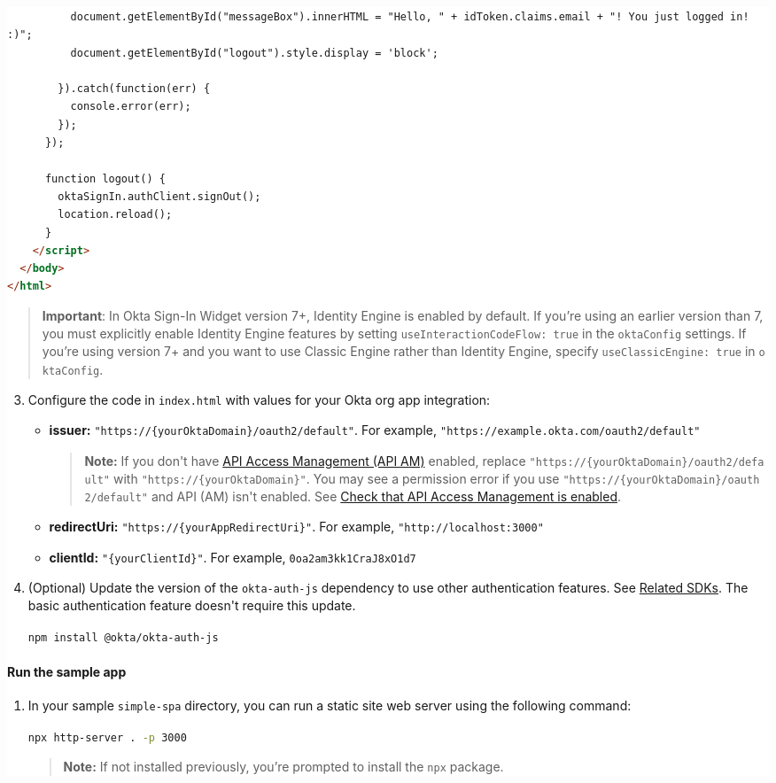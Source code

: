   ```html
            document.getElementById("messageBox").innerHTML = "Hello, " + idToken.claims.email + "! You just logged in! :)";
            document.getElementById("logout").style.display = 'block';

          }).catch(function(err) {
            console.error(err);
          });
        });

        function logout() {
          oktaSignIn.authClient.signOut();
          location.reload();
        }
      </script>
    </body>
  </html>
  ```

  > **Important**: In Okta Sign-In Widget version 7+, Identity Engine is enabled by default. If you’re using an earlier version than 7, you must explicitly enable Identity Engine features by setting `useInteractionCodeFlow: true` in the `oktaConfig` settings. If you’re using version 7+ and you want to use Classic Engine rather than Identity Engine, specify `useClassicEngine: true` in `oktaConfig`.

3. Configure the code in `index.html` with values for your Okta org app integration:

    * **issuer:** `"https://{yourOktaDomain}/oauth2/default"`. For example, `"https://example.okta.com/oauth2/default"`

       >**Note:** If you don't have [API Access Management (API AM)](/docs/concepts/api-access-management) enabled, replace `"https://{yourOktaDomain}/oauth2/default"` with `"https://{yourOktaDomain}"`. You may see a permission error if you use `"https://{yourOktaDomain}/oauth2/default"` and API (AM) isn't enabled. See [Check that API Access Management is enabled](/docs/guides/protect-your-api/aspnetcore3/main/#check-that-api-access-management-is-enabled).
    * **redirectUri:** `"https://{yourAppRedirectUri}"`. For example, `"http://localhost:3000"`
    * **clientId:** `"{yourClientId}"`. For example, `0oa2am3kk1CraJ8xO1d7`

4. (Optional) Update the version of the `okta-auth-js` dependency to use other authentication features. See [Related SDKs](https://github.com/okta/okta-signin-widget#related-sdks). The basic authentication feature doesn't require this update.

    ```bash
    npm install @okta/okta-auth-js
    ```

#### Run the sample app

1. In your sample `simple-spa` directory, you can run a static site web server using the following command:

    ```bash
    npx http-server . -p 3000
    ```

    >**Note:** If not installed previously, you’re prompted to install the `npx` package.
